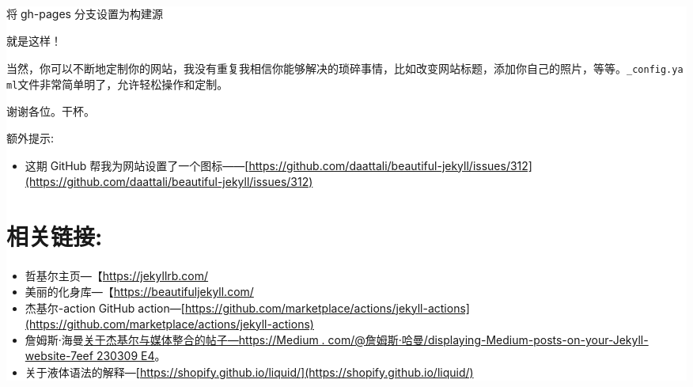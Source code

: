 将 gh-pages 分支设置为构建源

就是这样！

当然，你可以不断地定制你的网站，我没有重复我相信你能够解决的琐碎事情，比如改变网站标题，添加你自己的照片，等等。`_config.yaml`文件非常简单明了，允许轻松操作和定制。

谢谢各位。干杯。

额外提示:

*   这期 GitHub 帮我为网站设置了一个图标——[https://github.com/daattali/beautiful-jekyll/issues/312](https://github.com/daattali/beautiful-jekyll/issues/312)

# 相关链接:

*   哲基尔主页—【https://jekyllrb.com/ 
*   美丽的化身库—【https://beautifuljekyll.com/ 
*   杰基尔-action GitHub action—[https://github.com/marketplace/actions/jekyll-actions](https://github.com/marketplace/actions/jekyll-actions)
*   詹姆斯·海曼[关于杰基尔与媒体整合的帖子—](https://medium.com/u/c040a0cea7ab?source=post_page-----c8f505e3b9e3--------------------------------)[https://Medium . com/@詹姆斯·哈曼/displaying-Medium-posts-on-your-Jekyll-website-7eef 230309 E4](https://medium.com/@jameshamann/displaying-medium-posts-on-your-jekyll-website-7eef230309e4)。
*   关于液体语法的解释—[https://shopify.github.io/liquid/](https://shopify.github.io/liquid/)
